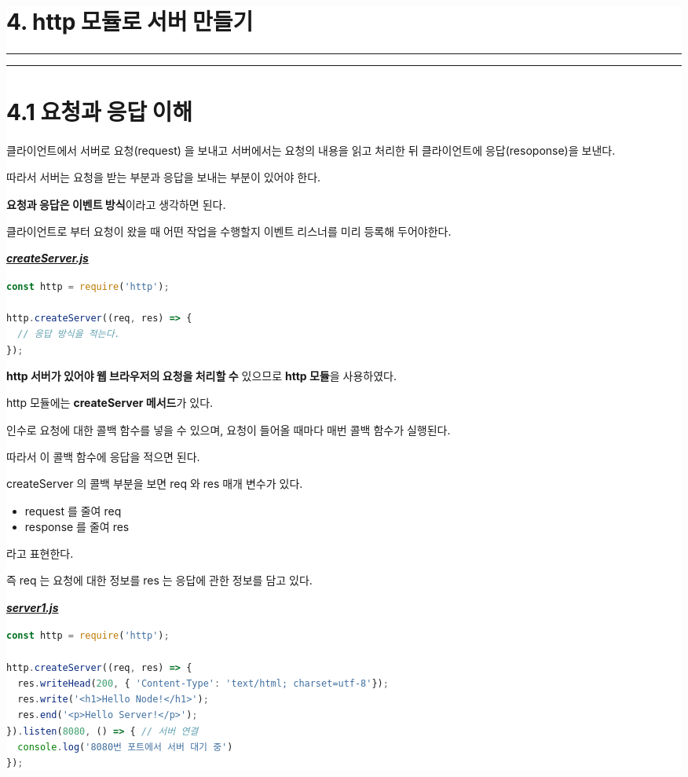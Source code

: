 # 4. http 모듈로 서버 만들기

****

****





# 4.1 요청과 응답 이해

클라이언트에서 서버로 요청(request) 을 보내고 서버에서는 요청의 내용을 읽고 처리한 뒤 클라이언트에 응답(resoponse)을 보낸다.

따라서 서버는 요청을 받는 부분과 응답을 보내는 부분이 있어야 한다.

 **요청과 응답은 이벤트 방식**이라고 생각하면 된다.

클라이언트로 부터 요청이 왔을 때 어떤 작업을 수행할지 이벤트 리스너를 미리 등록해 두어야한다.



***<u>createServer.js</u>***

```js
const http = require('http');

http.createServer((req, res) => {
  // 응답 방식을 적는다.
});
```

**http 서버가 있어야 웹 브라우저의 요청을 처리할 수** 있으므로 **http 모듈**을 사용하였다.

http 모듈에는 **createServer 메서드**가 있다.

인수로 요청에 대한 콜백 함수를 넣을 수 있으며, 요청이 들어올 때마다 매번 콜백 함수가 실행된다.

따라서 이 콜백 함수에 응답을 적으면 된다.



createServer 의 콜백 부분을 보면 req 와 res 매개 변수가 있다.

* request 를 줄여 req
* response 를 줄여 res 

라고 표현한다.

즉 req 는 요청에 대한 정보를 res 는 응답에 관한 정보를 담고 있다.



***<u>server1.js</u>***

```js
const http = require('http');

http.createServer((req, res) => {
  res.writeHead(200, { 'Content-Type': 'text/html; charset=utf-8'});
  res.write('<h1>Hello Node!</h1>');
  res.end('<p>Hello Server!</p>');
}).listen(8080, () => { // 서버 연결
  console.log('8080번 포트에서 서버 대기 중')
});
```
